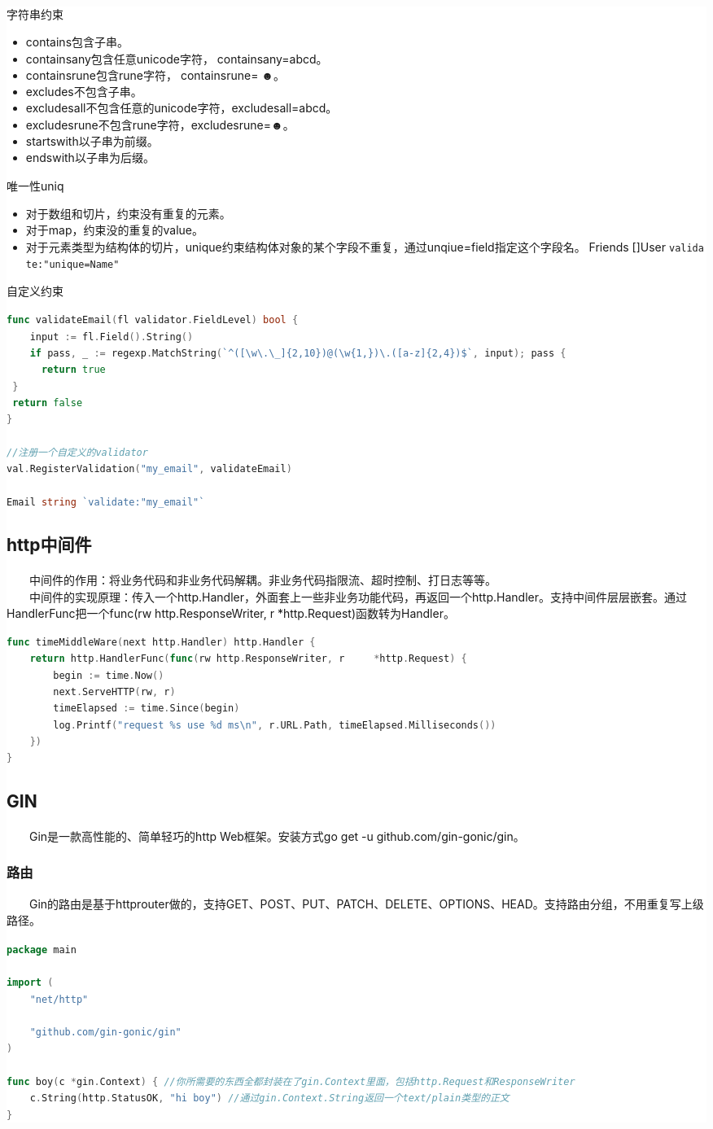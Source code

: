 字符串约束  
- contains包含子串。
- containsany包含任意unicode字符， containsany=abcd。
- containsrune包含rune字符， containsrune= ☻。
- excludes不包含子串。
- excludesall不包含任意的unicode字符，excludesall=abcd。
- excludesrune不包含rune字符，excludesrune=☻。
- startswith以子串为前缀。
- endswith以子串为后缀。

唯一性uniq  

- 对于数组和切片，约束没有重复的元素。
- 对于map，约束没的重复的value。
- 对于元素类型为结构体的切片，unique约束结构体对象的某个字段不重复，通过unqiue=field指定这个字段名。
    Friends []User `validate:"unique=Name"`

自定义约束  
```Go
func validateEmail(fl validator.FieldLevel) bool {
    input := fl.Field().String()
    if pass, _ := regexp.MatchString(`^([\w\.\_]{2,10})@(\w{1,})\.([a-z]{2,4})$`, input); pass {
	  return true
 }
 return false
}

//注册一个自定义的validator
val.RegisterValidation("my_email", validateEmail)

Email string `validate:"my_email"`
```
## http中间件
&#8195;&#8195;中间件的作用：将业务代码和非业务代码解耦。非业务代码指限流、超时控制、打日志等等。  
&#8195;&#8195;中间件的实现原理：传入一个http.Handler，外面套上一些非业务功能代码，再返回一个http.Handler。支持中间件层层嵌套。通过HandlerFunc把一个func(rw http.ResponseWriter, r *http.Request)函数转为Handler。
```Go
func timeMiddleWare(next http.Handler) http.Handler {
    return http.HandlerFunc(func(rw http.ResponseWriter, r     *http.Request) {
        begin := time.Now()
        next.ServeHTTP(rw, r)
        timeElapsed := time.Since(begin)
        log.Printf("request %s use %d ms\n", r.URL.Path, timeElapsed.Milliseconds())
    })
}
```
## GIN
&#8195;&#8195;Gin是一款高性能的、简单轻巧的http Web框架。安装方式go get -u github.com/gin-gonic/gin。
### 路由
&#8195;&#8195;Gin的路由是基于httprouter做的，支持GET、POST、PUT、PATCH、DELETE、OPTIONS、HEAD。支持路由分组，不用重复写上级路径。  
```Go
package main

import (
	"net/http"

	"github.com/gin-gonic/gin"
)

func boy(c *gin.Context) { //你所需要的东西全都封装在了gin.Context里面，包括http.Request和ResponseWriter
	c.String(http.StatusOK, "hi boy") //通过gin.Context.String返回一个text/plain类型的正文
}

```